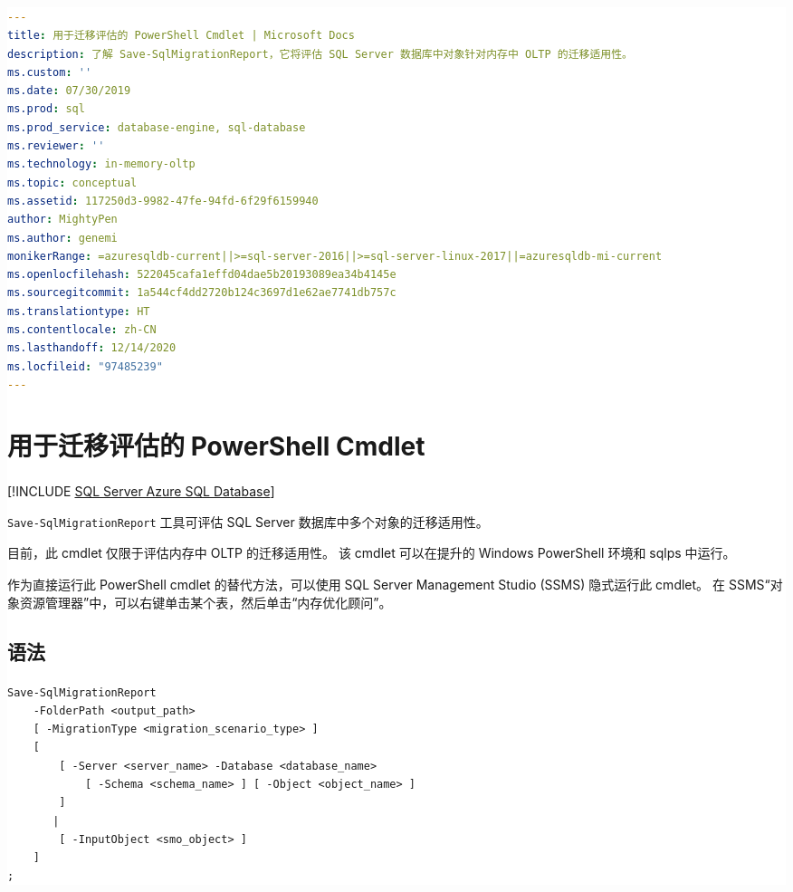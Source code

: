 ```yaml
---
title: 用于迁移评估的 PowerShell Cmdlet | Microsoft Docs
description: 了解 Save-SqlMigrationReport，它将评估 SQL Server 数据库中对象针对内存中 OLTP 的迁移适用性。
ms.custom: ''
ms.date: 07/30/2019
ms.prod: sql
ms.prod_service: database-engine, sql-database
ms.reviewer: ''
ms.technology: in-memory-oltp
ms.topic: conceptual
ms.assetid: 117250d3-9982-47fe-94fd-6f29f6159940
author: MightyPen
ms.author: genemi
monikerRange: =azuresqldb-current||>=sql-server-2016||>=sql-server-linux-2017||=azuresqldb-mi-current
ms.openlocfilehash: 522045cafa1effd04dae5b20193089ea34b4145e
ms.sourcegitcommit: 1a544cf4dd2720b124c3697d1e62ae7741db757c
ms.translationtype: HT
ms.contentlocale: zh-CN
ms.lasthandoff: 12/14/2020
ms.locfileid: "97485239"
---
```

# <a name="powershell-cmdlet-for-migration-evaluation"></a>用于迁移评估的 PowerShell Cmdlet

[!INCLUDE [SQL Server Azure SQL Database](../../includes/applies-to-version/sql-asdb.md)]

`Save-SqlMigrationReport` 工具可评估 SQL Server 数据库中多个对象的迁移适用性。

目前，此 cmdlet 仅限于评估内存中 OLTP 的迁移适用性。 该 cmdlet 可以在提升的 Windows PowerShell 环境和 sqlps 中运行。

作为直接运行此 PowerShell cmdlet 的替代方法，可以使用 SQL Server Management Studio (SSMS) 隐式运行此 cmdlet。 在 SSMS“对象资源管理器”中，可以右键单击某个表，然后单击“内存优化顾问”。

## <a name="syntax"></a>语法

```
Save-SqlMigrationReport
    -FolderPath <output_path>
    [ -MigrationType <migration_scenario_type> ]
    [
        [ -Server <server_name> -Database <database_name>
            [ -Schema <schema_name> ] [ -Object <object_name> ]
        ]
       |
        [ -InputObject <smo_object> ]
    ]
;
```
